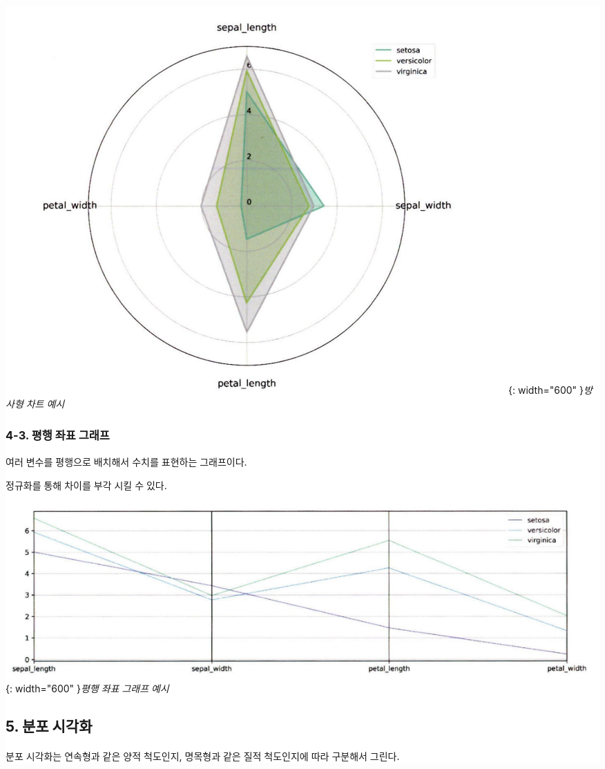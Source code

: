 ![방사형-예시](/assets/img/posts/2024-07-23-10/방사형-예시.png){: width="600" }_방사형 차트 예시_

### 4-3. 평행 좌표 그래프
여러 변수를 평행으로 배치해서 수치를 표현하는 그래프이다.

정규화를 통해 차이를 부각 시킬 수 있다.

![평행좌표그래프](/assets/img/posts/2024-07-23-10/평행좌표그래프.png){: width="600" }_평행 좌표 그래프 예시_

## 5. 분포 시각화
분포 시각화는 연속형과 같은 양적 척도인지, 명목형과 같은 질적 척도인지에 따라 구분해서 그린다. 
